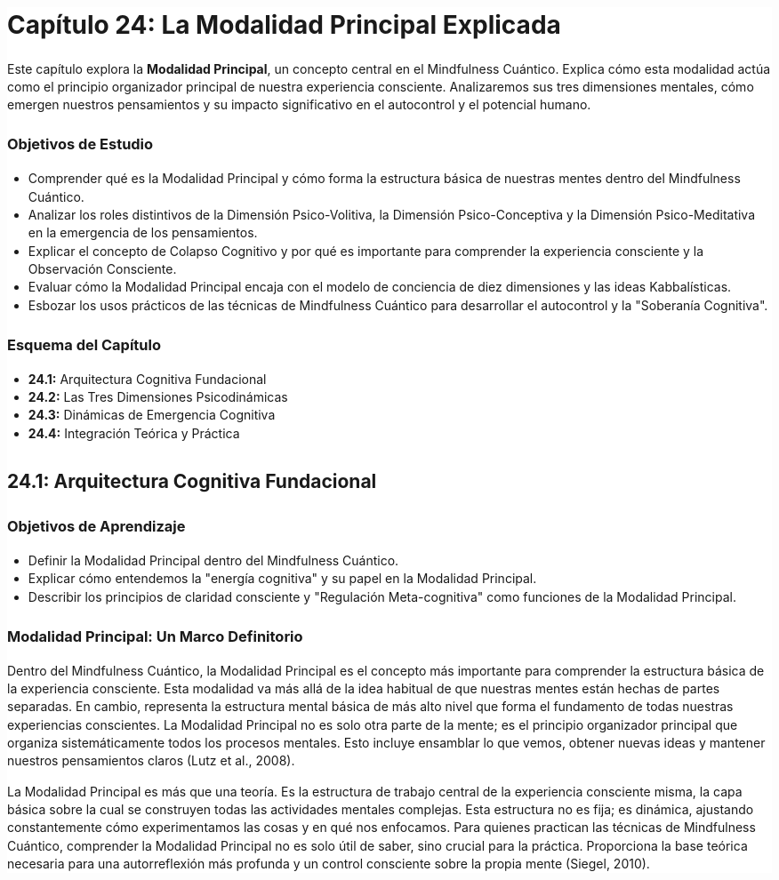 # Capítulo 24: La Modalidad Principal Explicada

Este capítulo explora la **Modalidad Principal**, un concepto central en el Mindfulness Cuántico. Explica cómo esta modalidad actúa como el principio organizador principal de nuestra experiencia consciente. Analizaremos sus tres dimensiones mentales, cómo emergen nuestros pensamientos y su impacto significativo en el autocontrol y el potencial humano.

### Objetivos de Estudio
- Comprender qué es la Modalidad Principal y cómo forma la estructura básica de nuestras mentes dentro del Mindfulness Cuántico.
- Analizar los roles distintivos de la Dimensión Psico-Volitiva, la Dimensión Psico-Conceptiva y la Dimensión Psico-Meditativa en la emergencia de los pensamientos.
- Explicar el concepto de Colapso Cognitivo y por qué es importante para comprender la experiencia consciente y la Observación Consciente.
- Evaluar cómo la Modalidad Principal encaja con el modelo de conciencia de diez dimensiones y las ideas Kabbalísticas.
- Esbozar los usos prácticos de las técnicas de Mindfulness Cuántico para desarrollar el autocontrol y la "Soberanía Cognitiva".

### Esquema del Capítulo
- **24.1:** Arquitectura Cognitiva Fundacional
- **24.2:** Las Tres Dimensiones Psicodinámicas
- **24.3:** Dinámicas de Emergencia Cognitiva
- **24.4:** Integración Teórica y Práctica

## **24.1:** Arquitectura Cognitiva Fundacional
### Objetivos de Aprendizaje
- Definir la Modalidad Principal dentro del Mindfulness Cuántico.
- Explicar cómo entendemos la "energía cognitiva" y su papel en la Modalidad Principal.
- Describir los principios de claridad consciente y "Regulación Meta-cognitiva" como funciones de la Modalidad Principal.

### Modalidad Principal: Un Marco Definitorio

Dentro del Mindfulness Cuántico, la Modalidad Principal es el concepto más importante para comprender la estructura básica de la experiencia consciente. Esta modalidad va más allá de la idea habitual de que nuestras mentes están hechas de partes separadas. En cambio, representa la estructura mental básica de más alto nivel que forma el fundamento de todas nuestras experiencias conscientes. La Modalidad Principal no es solo otra parte de la mente; es el principio organizador principal que organiza sistemáticamente todos los procesos mentales. Esto incluye ensamblar lo que vemos, obtener nuevas ideas y mantener nuestros pensamientos claros (Lutz et al., 2008).

La Modalidad Principal es más que una teoría. Es la estructura de trabajo central de la experiencia consciente misma, la capa básica sobre la cual se construyen todas las actividades mentales complejas. Esta estructura no es fija; es dinámica, ajustando constantemente cómo experimentamos las cosas y en qué nos enfocamos. Para quienes practican las técnicas de Mindfulness Cuántico, comprender la Modalidad Principal no es solo útil de saber, sino crucial para la práctica. Proporciona la base teórica necesaria para una autorreflexión más profunda y un control consciente sobre la propia mente (Siegel, 2010).

